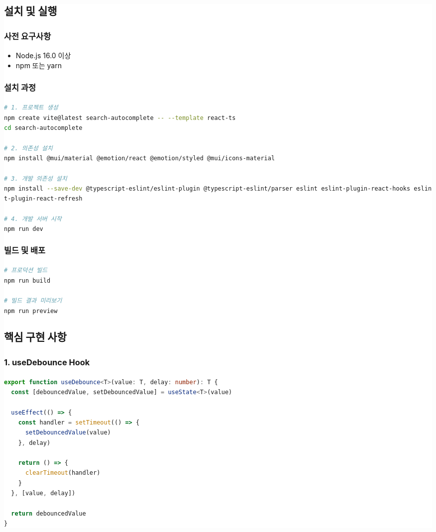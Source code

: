 ## 설치 및 실행

### 사전 요구사항
- Node.js 16.0 이상
- npm 또는 yarn

### 설치 과정
```bash
# 1. 프로젝트 생성
npm create vite@latest search-autocomplete -- --template react-ts
cd search-autocomplete

# 2. 의존성 설치
npm install @mui/material @emotion/react @emotion/styled @mui/icons-material

# 3. 개발 의존성 설치
npm install --save-dev @typescript-eslint/eslint-plugin @typescript-eslint/parser eslint eslint-plugin-react-hooks eslint-plugin-react-refresh

# 4. 개발 서버 시작
npm run dev
```

### 빌드 및 배포
```bash
# 프로덕션 빌드
npm run build

# 빌드 결과 미리보기
npm run preview
```

## 핵심 구현 사항

### 1. useDebounce Hook
```typescript
export function useDebounce<T>(value: T, delay: number): T {
  const [debouncedValue, setDebouncedValue] = useState<T>(value)

  useEffect(() => {
    const handler = setTimeout(() => {
      setDebouncedValue(value)
    }, delay)

    return () => {
      clearTimeout(handler)
    }
  }, [value, delay])

  return debouncedValue
}
```
